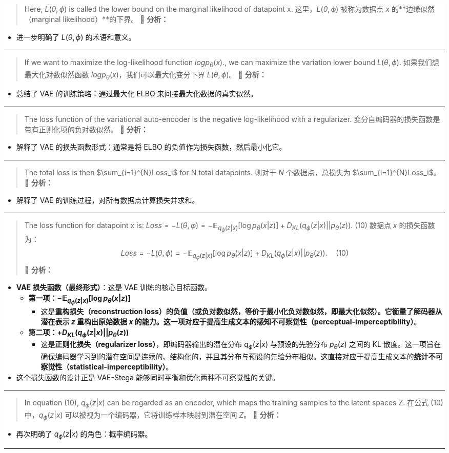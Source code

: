 
> Here, $L(\theta, \phi)$ is called the lower bound on the marginal likelihood of datapoint x.
> 这里，$L(\theta, \phi)$ 被称为数据点 $x$ 的**边缘似然（marginal likelihood）**的下界。
📌 **分析：**
* 进一步明确了 $L(\theta, \phi)$ 的术语和意义。

---

> If we want to maximize the log-likelihood function $logp_{\theta}(x).$, we can maximize the variation lower bound $L(\theta, \phi)$.
> 如果我们想最大化对数似然函数 $log p_{\theta}(x)$，我们可以最大化变分下界 $L(\theta, \phi)$。
📌 **分析：**
* 总结了 VAE 的训练策略：通过最大化 ELBO 来间接最大化数据的真实似然。

---

> The loss function of the variational auto-encoder is the negative log-likelihood with a regularizer.
> 变分自编码器的损失函数是带有正则化项的负对数似然。
📌 **分析：**
* 解释了 VAE 的损失函数形式：通常是将 ELBO 的负值作为损失函数，然后最小化它。

---

> The total loss is then $\sum_{i=1}^{N}Loss_i$ for N total datapoints.
> 则对于 $N$ 个数据点，总损失为 $\sum_{i=1}^{N}Loss_i$。
📌 **分析：**
* 解释了 VAE 的训练过程，对所有数据点计算损失并求和。

---

> The loss function for datapoint x is: $Loss = −L(θ, φ) = −\mathbb{E}_{q_{\phi}(z|x)}[\log p_{\theta} (x |z)] + D_{KL} (q_{\phi}(z|x )|| p_{\theta}(z))$. (10)
> 数据点 $x$ 的损失函数为：
> $$Loss = −L(\theta, \phi) = −\mathbb{E}_{q_{\phi}(z|x)}[\log p_{\theta} (x |z)] + D_{KL} (q_{\phi}(z|x )|| p_{\theta}(z)). \quad \text{(10)}$$
📌 **分析：**
* **VAE 损失函数（最终形式）**：这是 VAE 训练的核心目标函数。
    * **第一项：$- \mathbb{E}_{q_{\phi}(z|x)}[\log p_{\theta} (x |z)]$**
        * 这是**重构损失（reconstruction loss）**的负值（或负对数似然，等价于最小化负对数似然，即最大化似然）。它衡量了解码器从潜在表示 $z$ 重构出原始数据 $x$ 的能力。这一项对应于提高生成文本的**感知不可察觉性（perceptual-imperceptibility）**。
    * **第二项：$+ D_{KL} (q_{\phi}(z|x )|| p_{\theta}(z))$**
        * 这是**正则化损失（regularizer loss）**，即编码器输出的潜在分布 $q_{\phi}(z|x)$ 与预设的先验分布 $p_{\theta}(z)$ 之间的 KL 散度。这一项旨在确保编码器学习到的潜在空间是连续的、结构化的，并且其分布与预设的先验分布相似。这直接对应于提高生成文本的**统计不可察觉性（statistical-imperceptibility）**。
* 这个损失函数的设计正是 VAE-Stega 能够同时平衡和优化两种不可察觉性的关键。

---

> In equation (10), $q_{\phi}(z|x)$ can be regarded as an encoder, which maps the training samples to the latent spaces Z.
> 在公式 (10) 中，$q_{\phi}(z|x)$ 可以被视为一个编码器，它将训练样本映射到潜在空间 $Z$。
📌 **分析：**
* 再次明确了 $q_{\phi}(z|x)$ 的角色：概率编码器。

---
